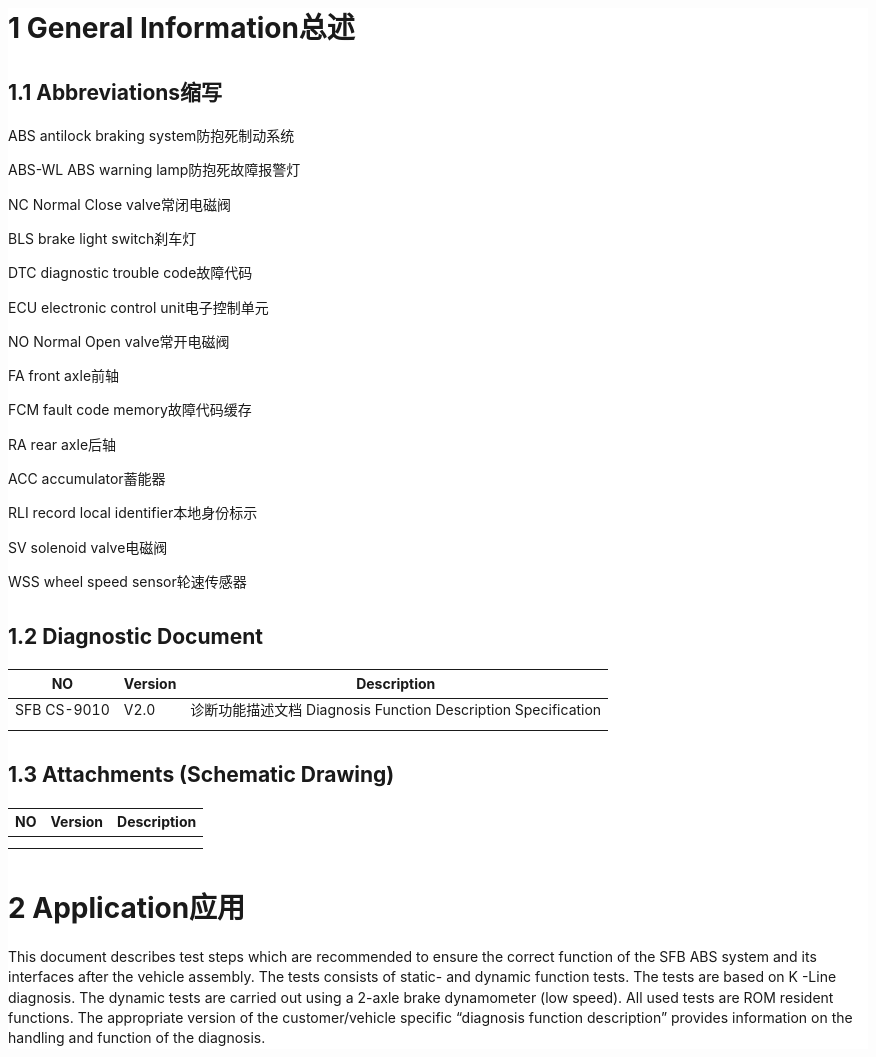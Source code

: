 # 1 General Information总述

## 1.1 Abbreviations缩写

ABS antilock braking system防抱死制动系统

ABS-WL ABS warning lamp防抱死故障报警灯

NC Normal Close valve常闭电磁阀

BLS brake light switch刹车灯

DTC diagnostic trouble code故障代码

ECU electronic control unit电子控制单元

NO Normal Open valve常开电磁阀

FA front axle前轴

FCM fault code memory故障代码缓存

RA rear axle后轴

ACC accumulator蓄能器

RLI record local identifier本地身份标示

SV solenoid valve电磁阀

WSS wheel speed sensor轮速传感器

## 1.2 Diagnostic Document

| **NO**      | **Version** | **Description**                                               |
|-------------|-------------|---------------------------------------------------------------|
| SFB CS-9010 | V2.0        | 诊断功能描述文档 Diagnosis Function Description Specification |
|             |             |                                                               |

## 1.3 Attachments (Schematic Drawing)

| **NO** | **Version** | **Description** |
|--------|-------------|-----------------|
|        |             |                 |
|        |             |                 |

# 2 Application应用

This document describes test steps which are recommended to ensure the correct
function of the SFB ABS system and its interfaces after the vehicle assembly.
The tests consists of static- and dynamic function tests. The tests are based on
K -Line diagnosis. The dynamic tests are carried out using a 2-axle brake
dynamometer (low speed). All used tests are ROM resident functions. The
appropriate version of the customer/vehicle specific “diagnosis function
description” provides information on the handling and function of the diagnosis.
